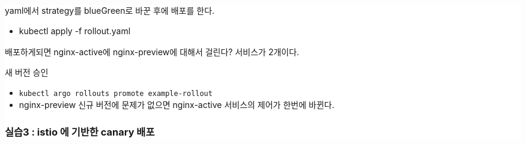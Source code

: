yaml에서 strategy를 blueGreen로 바꾼 후에 배포를 한다.
- kubectl apply -f rollout.yaml

배포하게되면 nginx-active에 nginx-preview에 대해서 걸린다?
서비스가 2개이다. 

새 버전 승인
- ```kubectl argo rollouts promote example-rollout```
- nginx-preview 신규 버전에 문제가 없으면 nginx-active 서비스의 제어가 한번에 바뀐다.


### 실습3 : istio 에 기반한 canary 배포
</code></pre>
